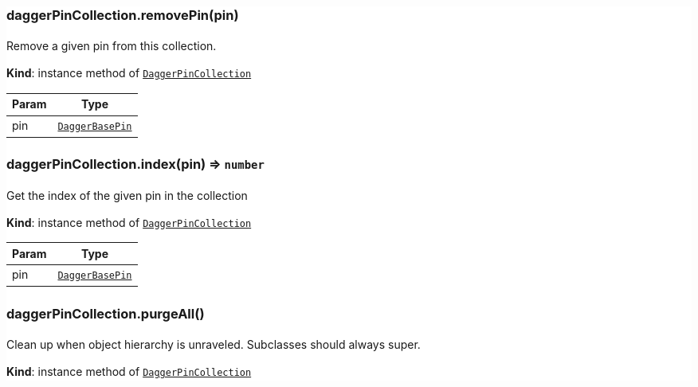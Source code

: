 <a name="DaggerPinCollection+removePin"></a>

### daggerPinCollection.removePin(pin)
Remove a given pin from this collection.

**Kind**: instance method of [<code>DaggerPinCollection</code>](#DaggerPinCollection)  

| Param | Type |
| --- | --- |
| pin | [<code>DaggerBasePin</code>](#DaggerBasePin) | 

<a name="DaggerPinCollection+index"></a>

### daggerPinCollection.index(pin) ⇒ <code>number</code>
Get the index of the given pin in the collection

**Kind**: instance method of [<code>DaggerPinCollection</code>](#DaggerPinCollection)  

| Param | Type |
| --- | --- |
| pin | [<code>DaggerBasePin</code>](#DaggerBasePin) | 

<a name="DaggerPinCollection+purgeAll"></a>

### daggerPinCollection.purgeAll()
Clean up when object hierarchy is unraveled.  Subclasses should always super.

**Kind**: instance method of [<code>DaggerPinCollection</code>](#DaggerPinCollection)  
